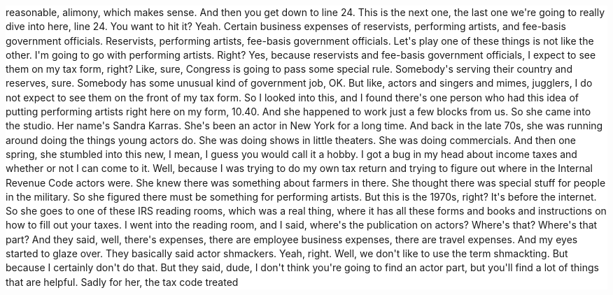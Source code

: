 reasonable, alimony, which makes sense.
And then you get down to line 24.
This is the next one, the last one
we're going to really dive into here, line 24.
You want to hit it?
Yeah.
Certain business expenses of reservists, performing artists,
and fee-basis government officials.
Reservists, performing artists,
fee-basis government officials.
Let's play one of these things is not like the other.
I'm going to go with performing artists.
Right?
Yes, because reservists and fee-basis government officials,
I expect to see them on my tax form, right?
Like, sure, Congress is going to pass some special rule.
Somebody's serving their country and reserves, sure.
Somebody has some unusual kind of government job, OK.
But like, actors and singers and mimes, jugglers,
I do not expect to see them on the front of my tax form.
So I looked into this, and I found
there's one person who had this idea of putting
performing artists right here on my form, 10.40.
And she happened to work just a few blocks from us.
So she came into the studio.
Her name's Sandra Karras.
She's been an actor in New York for a long time.
And back in the late 70s, she
was running around doing the things young actors do.
She was doing shows in little theaters.
She was doing commercials.
And then one spring, she stumbled into this new,
I mean, I guess you would call it a hobby.
I got a bug in my head about income taxes
and whether or not I can come to it.
Well, because I was trying to do my own tax return
and trying to figure out where in the Internal Revenue Code
actors were.
She knew there was something about farmers in there.
She thought there was special stuff
for people in the military.
So she figured there must be something
for performing artists.
But this is the 1970s, right?
It's before the internet.
So she goes to one of these IRS reading rooms,
which was a real thing, where it has all these forms
and books and instructions on how to fill out your taxes.
I went into the reading room, and I said,
where's the publication on actors?
Where's that?
Where's that part?
And they said, well, there's expenses,
there are employee business expenses,
there are travel expenses.
And my eyes started to glaze over.
They basically said actor shmackers.
Yeah, right.
Well, we don't like to use the term shmackting.
But because I certainly don't do that.
But they said, dude, I don't think
you're going to find an actor part,
but you'll find a lot of things that are helpful.
Sadly for her, the tax code treated